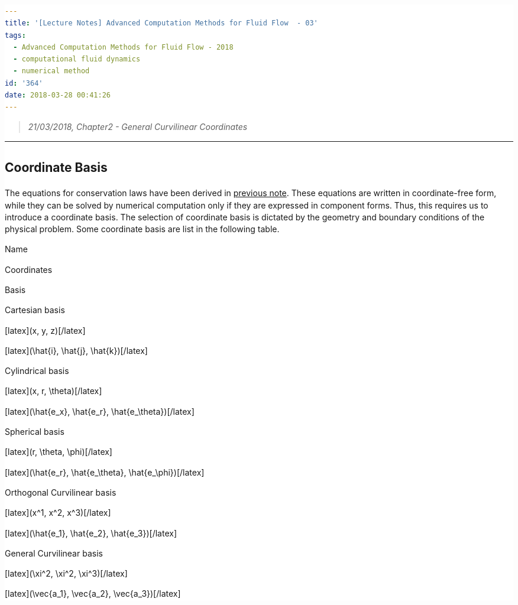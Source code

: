 ```yaml
---
title: '[Lecture Notes] Advanced Computation Methods for Fluid Flow  - 03'
tags:
  - Advanced Computation Methods for Fluid Flow - 2018
  - computational fluid dynamics
  - numerical method
id: '364'
date: 2018-03-28 00:41:26
---
```


> _21/03/2018, Chapter2 - General Curvilinear Coordinates_

* * *

Coordinate Basis
----------------

The equations for conservation laws have been derived in [previous note](https://bhlin.co.network/wp/2018/03/22/lecture-notes-advanced-computation-methods-for-fluid-flow-02/). These equations are written in coordinate-free form, while they can be solved by numerical computation only if they are expressed in component forms. Thus, this requires us to introduce a coordinate basis. The selection of coordinate basis is dictated by the geometry and boundary conditions of the physical problem. Some coordinate basis are list in the following table.

Name

Coordinates

Basis

Cartesian basis

\[latex\](x, y, z)\[/latex\]

\[latex\](\\hat{i}, \\hat{j}, \\hat{k})\[/latex\]

Cylindrical basis

\[latex\](x, r, \\theta)\[/latex\]

\[latex\](\\hat{e\_x}, \\hat{e\_r}, \\hat{e\_\\theta})\[/latex\]

Spherical basis

\[latex\](r, \\theta, \\phi)\[/latex\]

\[latex\](\\hat{e\_r}, \\hat{e\_\\theta}, \\hat{e\_\\phi})\[/latex\]

Orthogonal Curvilinear basis

\[latex\](x^1, x^2, x^3)\[/latex\]

\[latex\](\\hat{e\_1}, \\hat{e\_2}, \\hat{e\_3})\[/latex\]

General Curvilinear basis

\[latex\](\\xi^2, \\xi^2, \\xi^3)\[/latex\]

\[latex\](\\vec{a\_1}, \\vec{a\_2}, \\vec{a\_3})\[/latex\]
